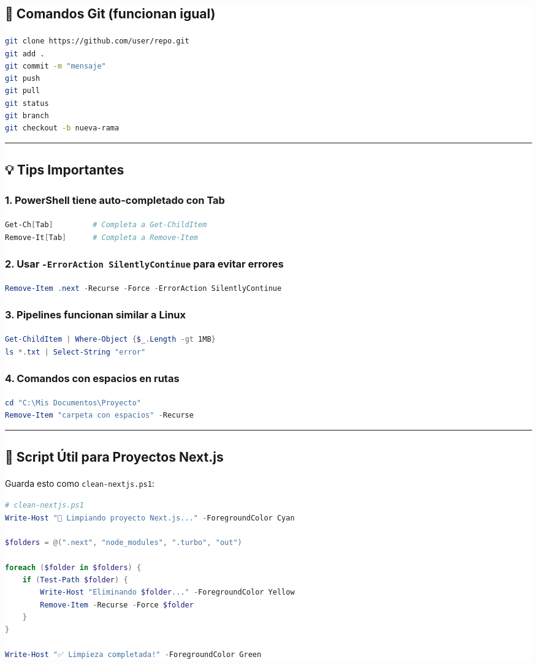 
## 🔗 Comandos Git (funcionan igual)

```bash
git clone https://github.com/user/repo.git
git add .
git commit -m "mensaje"
git push
git pull
git status
git branch
git checkout -b nueva-rama
```

---

## 💡 Tips Importantes

### **1. PowerShell tiene auto-completado con Tab**

```powershell
Get-Ch[Tab]         # Completa a Get-ChildItem
Remove-It[Tab]      # Completa a Remove-Item
```

### **2. Usar `-ErrorAction SilentlyContinue` para evitar errores**

```powershell
Remove-Item .next -Recurse -Force -ErrorAction SilentlyContinue
```

### **3. Pipelines funcionan similar a Linux**

```powershell
Get-ChildItem | Where-Object {$_.Length -gt 1MB}
ls *.txt | Select-String "error"
```

### **4. Comandos con espacios en rutas**

```powershell
cd "C:\Mis Documentos\Proyecto"
Remove-Item "carpeta con espacios" -Recurse
```

---

## 🚀 Script Útil para Proyectos Next.js

Guarda esto como `clean-nextjs.ps1`:

```powershell
# clean-nextjs.ps1
Write-Host "🧹 Limpiando proyecto Next.js..." -ForegroundColor Cyan

$folders = @(".next", "node_modules", ".turbo", "out")

foreach ($folder in $folders) {
    if (Test-Path $folder) {
        Write-Host "Eliminando $folder..." -ForegroundColor Yellow
        Remove-Item -Recurse -Force $folder
    }
}

Write-Host "✅ Limpieza completada!" -ForegroundColor Green
```